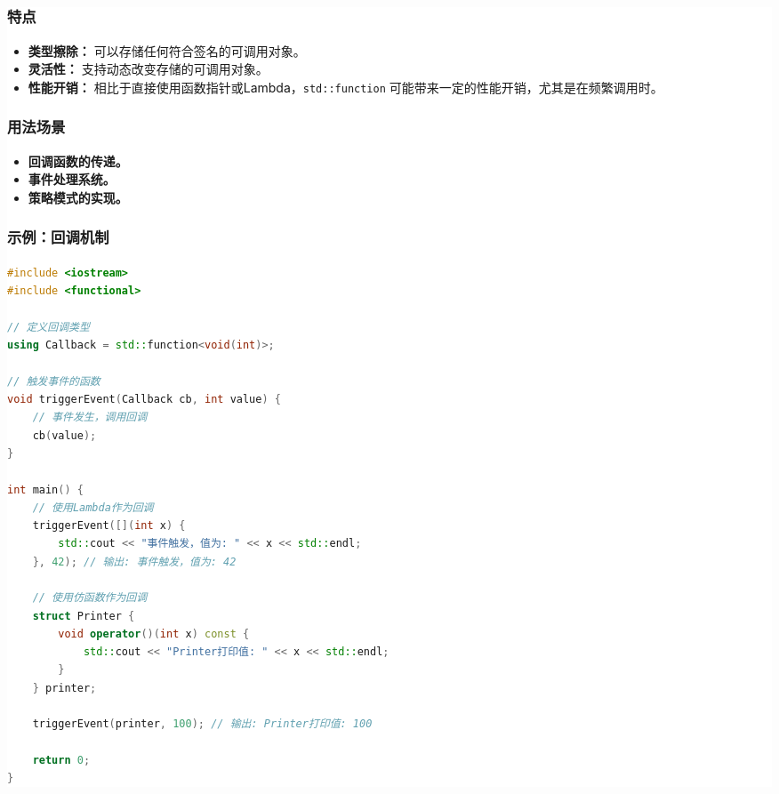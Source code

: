 

### 特点



- **类型擦除：** 可以存储任何符合签名的可调用对象。
- **灵活性：** 支持动态改变存储的可调用对象。
- **性能开销：** 相比于直接使用函数指针或Lambda，`std::function` 可能带来一定的性能开销，尤其是在频繁调用时。



### 用法场景



- **回调函数的传递。**
- **事件处理系统。**
- **策略模式的实现。**



### 示例：回调机制



```cpp
#include <iostream>
#include <functional>

// 定义回调类型
using Callback = std::function<void(int)>;

// 触发事件的函数
void triggerEvent(Callback cb, int value) {
    // 事件发生，调用回调
    cb(value);
}

int main() {
    // 使用Lambda作为回调
    triggerEvent([](int x) {
        std::cout << "事件触发，值为: " << x << std::endl;
    }, 42); // 输出: 事件触发，值为: 42

    // 使用仿函数作为回调
    struct Printer {
        void operator()(int x) const {
            std::cout << "Printer打印值: " << x << std::endl;
        }
    } printer;

    triggerEvent(printer, 100); // 输出: Printer打印值: 100

    return 0;
}
```
